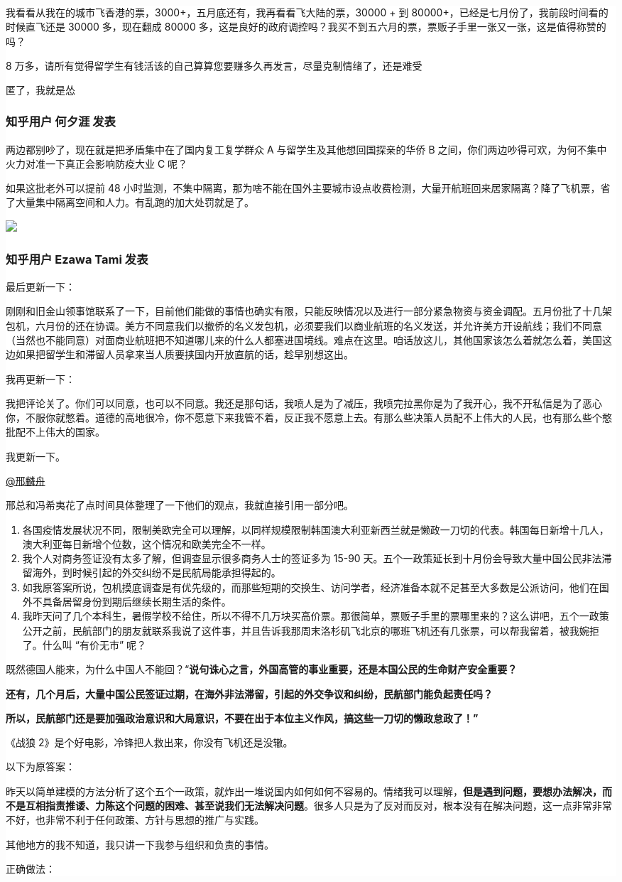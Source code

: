 我看看从我在的城市飞香港的票，3000+，五月底还有，我再看看飞大陆的票，30000 + 到 80000+，已经是七月份了，我前段时间看的时候直飞还是 30000 多，现在翻成 80000 多，这是良好的政府调控吗？我买不到五六月的票，票贩子手里一张又一张，这是值得称赞的吗？

8 万多，请所有觉得留学生有钱活该的自己算算您要赚多久再发言，尽量克制情绪了，还是难受

匿了，我就是怂
    
    
    
    
### 知乎用户 何夕涯 发表
    
两边都别吵了，现在就是把矛盾集中在了国内复工复学群众 A 与留学生及其他想回国探亲的华侨 B 之间，你们两边吵得可欢，为何不集中火力对准一下真正会影响防疫大业 C 呢？

如果这批老外可以提前 48 小时监测，不集中隔离，那为啥不能在国外主要城市设点收费检测，大量开航班回来居家隔离？降了飞机票，省了大量集中隔离空间和人力。有乱跑的加大处罚就是了。

![](https://images.weserv.nl/?url=https%3A//pic3.zhimg.com/v2-2394d6553134c28fb4c31f406cb0b202_r.jpg%3Fsource%3D1940ef5c)
    
    
    
    
### 知乎用户 Ezawa Tami 发表
    
最后更新一下：

刚刚和旧金山领事馆联系了一下，目前他们能做的事情也确实有限，只能反映情况以及进行一部分紧急物资与资金调配。五月份批了十几架包机，六月份的还在协调。美方不同意我们以撤侨的名义发包机，必须要我们以商业航班的名义发送，并允许美方开设航线；我们不同意（当然也不能同意）对面商业航班把不知道哪儿来的什么人都塞进国境线。难点在这里。咱话放这儿，其他国家该怎么着就怎么着，美国这边如果把留学生和滞留人员拿来当人质要挟国内开放直航的话，趁早别想这出。

我再更新一下：

我把评论关了。你们可以同意，也可以不同意。我还是那句话，我喷人是为了减压，我喷完拉黑你是为了我开心，我不开私信是为了恶心你，不服你就憋着。道德的高地很冷，你不愿意下来我管不着，反正我不愿意上去。有那么些决策人员配不上伟大的人民，也有那么些个憨批配不上伟大的国家。

我更新一下。

[@邢麟舟]()

邢总和冯希夷花了点时间具体整理了一下他们的观点，我就直接引用一部分吧。

1.  各国疫情发展状况不同，限制美欧完全可以理解，以同样规模限制韩国澳大利亚新西兰就是懒政一刀切的代表。韩国每日新增十几人，澳大利亚每日新增个位数，这个情况和欧美完全不一样。
2.  我个人对商务签证没有太多了解，但调查显示很多商务人士的签证多为 15-90 天。五个一政策延长到十月份会导致大量中国公民非法滞留海外，到时候引起的外交纠纷不是民航局能承担得起的。
3.  如我原答案所说，包机摸底调查是有优先级的，而那些短期的交换生、访问学者，经济准备本就不足甚至大多数是公派访问，他们在国外不具备居留身份到期后继续长期生活的条件。
4.  我昨天问了几个本科生，暑假学校不给住，所以不得不几万块买高价票。那很简单，票贩子手里的票哪里来的？这么讲吧，五个一政策公开之前，民航部门的朋友就联系我说了这件事，并且告诉我那周末洛杉矶飞北京的哪班飞机还有几张票，可以帮我留着，被我婉拒了。什么叫 “有价无市” 呢？

既然德国人能来，为什么中国人不能回？“**说句诛心之言，外国高管的事业重要，还是本国公民的生命财产安全重要？**

**还有，几个月后，大量中国公民签证过期，在海外非法滞留，引起的外交争议和纠纷，民航部门能负起责任吗？**

**所以，民航部门还是要加强政治意识和大局意识，不要在出于本位主义作风，搞这些一刀切的懒政怠政了！”**

《战狼 2》是个好电影，冷锋把人救出来，你没有飞机还是没辙。

以下为原答案：

昨天以简单建模的方法分析了这个五个一政策，就炸出一堆说国内如何如何不容易的。情绪我可以理解，**但是遇到问题，要想办法解决，而不是互相指责推诿、力陈这个问题的困难、甚至说我们无法解决问题**。很多人只是为了反对而反对，根本没有在解决问题，这一点非常非常不好，也非常不利于任何政策、方针与思想的推广与实践。

其他地方的我不知道，我只讲一下我参与组织和负责的事情。

正确做法：
